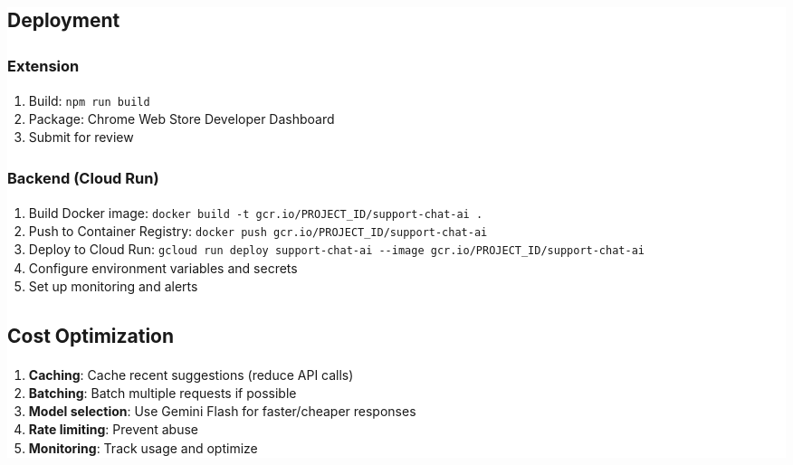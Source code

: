 ## Deployment

### Extension
1. Build: `npm run build`
2. Package: Chrome Web Store Developer Dashboard
3. Submit for review

### Backend (Cloud Run)
1. Build Docker image: `docker build -t gcr.io/PROJECT_ID/support-chat-ai .`
2. Push to Container Registry: `docker push gcr.io/PROJECT_ID/support-chat-ai`
3. Deploy to Cloud Run: `gcloud run deploy support-chat-ai --image gcr.io/PROJECT_ID/support-chat-ai`
4. Configure environment variables and secrets
5. Set up monitoring and alerts

## Cost Optimization

1. **Caching**: Cache recent suggestions (reduce API calls)
2. **Batching**: Batch multiple requests if possible
3. **Model selection**: Use Gemini Flash for faster/cheaper responses
4. **Rate limiting**: Prevent abuse
5. **Monitoring**: Track usage and optimize
